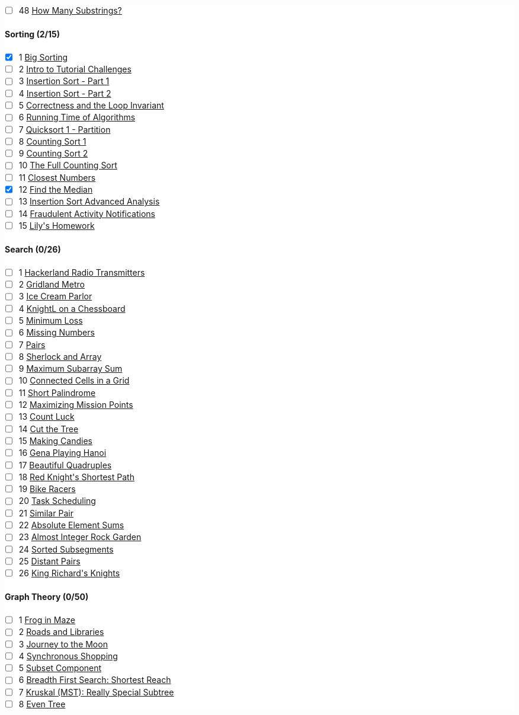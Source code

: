 - [ ] 48 [How Many Substrings?](https://www.hackerrank.com/challenges/how-many-substrings)
#### Sorting (2/15)
- [x] 1 [Big Sorting](https://www.hackerrank.com/challenges/big-sorting)
- [ ] 2 [Intro to Tutorial Challenges](https://www.hackerrank.com/challenges/tutorial-intro)
- [ ] 3 [Insertion Sort - Part 1](https://www.hackerrank.com/challenges/insertionsort1)
- [ ] 4 [Insertion Sort - Part 2](https://www.hackerrank.com/challenges/insertionsort2)
- [ ] 5 [Correctness and the Loop Invariant](https://www.hackerrank.com/challenges/correctness-invariant)
- [ ] 6 [Running Time of Algorithms](https://www.hackerrank.com/challenges/runningtime)
- [ ] 7 [Quicksort 1 - Partition](https://www.hackerrank.com/challenges/quicksort1)
- [ ] 8 [Counting Sort 1](https://www.hackerrank.com/challenges/countingsort1)
- [ ] 9 [Counting Sort 2](https://www.hackerrank.com/challenges/countingsort2)
- [ ] 10 [The Full Counting Sort](https://www.hackerrank.com/challenges/countingsort4)
- [ ] 11 [Closest Numbers](https://www.hackerrank.com/challenges/closest-numbers)
- [x] 12 [Find the Median](https://www.hackerrank.com/challenges/find-the-median)
- [ ] 13 [Insertion Sort Advanced Analysis](https://www.hackerrank.com/challenges/insertion-sort)
- [ ] 14 [Fraudulent Activity Notifications](https://www.hackerrank.com/challenges/fraudulent-activity-notifications)
- [ ] 15 [Lily's Homework](https://www.hackerrank.com/challenges/lilys-homework)
#### Search (0/26)
- [ ] 1 [Hackerland Radio Transmitters](https://www.hackerrank.com/challenges/hackerland-radio-transmitters)
- [ ] 2 [Gridland Metro](https://www.hackerrank.com/challenges/gridland-metro)
- [ ] 3 [Ice Cream Parlor](https://www.hackerrank.com/challenges/icecream-parlor)
- [ ] 4 [KnightL on a Chessboard](https://www.hackerrank.com/challenges/knightl-on-chessboard)
- [ ] 5 [Minimum Loss](https://www.hackerrank.com/challenges/minimum-loss)
- [ ] 6 [Missing Numbers](https://www.hackerrank.com/challenges/missing-numbers)
- [ ] 7 [Pairs](https://www.hackerrank.com/challenges/pairs)
- [ ] 8 [Sherlock and Array](https://www.hackerrank.com/challenges/sherlock-and-array)
- [ ] 9 [Maximum Subarray Sum](https://www.hackerrank.com/challenges/maximum-subarray-sum)
- [ ] 10 [Connected Cells in a Grid](https://www.hackerrank.com/challenges/connected-cell-in-a-grid)
- [ ] 11 [Short Palindrome](https://www.hackerrank.com/challenges/short-palindrome)
- [ ] 12 [Maximizing Mission Points](https://www.hackerrank.com/challenges/maximizing-mission-points)
- [ ] 13 [Count Luck](https://www.hackerrank.com/challenges/count-luck)
- [ ] 14 [Cut the Tree](https://www.hackerrank.com/challenges/cut-the-tree)
- [ ] 15 [Making Candies](https://www.hackerrank.com/challenges/making-candies)
- [ ] 16 [Gena Playing Hanoi](https://www.hackerrank.com/challenges/gena)
- [ ] 17 [Beautiful Quadruples](https://www.hackerrank.com/challenges/xor-quadruples)
- [ ] 18 [Red Knight's Shortest Path](https://www.hackerrank.com/challenges/red-knights-shortest-path)
- [ ] 19 [Bike Racers](https://www.hackerrank.com/challenges/bike-racers)
- [ ] 20 [Task Scheduling ](https://www.hackerrank.com/challenges/task-scheduling)
- [ ] 21 [Similar Pair](https://www.hackerrank.com/challenges/similarpair)
- [ ] 22 [Absolute Element Sums](https://www.hackerrank.com/challenges/playing-with-numbers)
- [ ] 23 [Almost Integer Rock Garden](https://www.hackerrank.com/challenges/almost-integer-rock-garden)
- [ ] 24 [Sorted Subsegments](https://www.hackerrank.com/challenges/sorted-subsegments)
- [ ] 25 [Distant Pairs](https://www.hackerrank.com/challenges/distant-pairs)
- [ ] 26 [King Richard's Knights](https://www.hackerrank.com/challenges/king-richards-knights)
#### Graph Theory (0/50)
- [ ] 1 [Frog in Maze](https://www.hackerrank.com/challenges/frog-in-maze)
- [ ] 2 [Roads and Libraries](https://www.hackerrank.com/challenges/torque-and-development)
- [ ] 3 [Journey to the Moon](https://www.hackerrank.com/challenges/journey-to-the-moon)
- [ ] 4 [Synchronous Shopping](https://www.hackerrank.com/challenges/synchronous-shopping)
- [ ] 5 [Subset Component](https://www.hackerrank.com/challenges/subset-component)
- [ ] 6 [Breadth First Search: Shortest Reach](https://www.hackerrank.com/challenges/bfsshortreach)
- [ ] 7 [Kruskal (MST): Really Special Subtree](https://www.hackerrank.com/challenges/kruskalmstrsub)
- [ ] 8 [Even Tree](https://www.hackerrank.com/challenges/even-tree)
